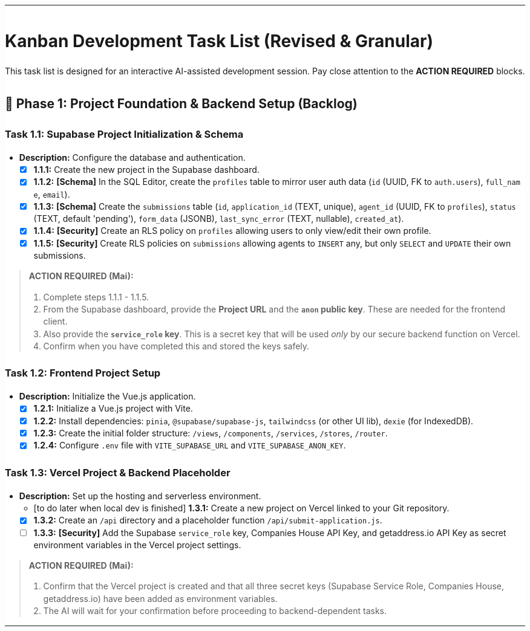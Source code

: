 
---

# Kanban Development Task List (Revised & Granular)

This task list is designed for an interactive AI-assisted development session. Pay close attention to the **ACTION REQUIRED** blocks.

## 🚧 Phase 1: Project Foundation & Backend Setup (Backlog)

### Task 1.1: Supabase Project Initialization & Schema
-   **Description:** Configure the database and authentication.
    -   [x] **1.1.1:** Create the new project in the Supabase dashboard.
    -   [x] **1.1.2:** **[Schema]** In the SQL Editor, create the `profiles` table to mirror user auth data (`id` (UUID, FK to `auth.users`), `full_name`, `email`).
    -   [x] **1.1.3:** **[Schema]** Create the `submissions` table (`id`, `application_id` (TEXT, unique), `agent_id` (UUID, FK to `profiles`), `status` (TEXT, default 'pending'), `form_data` (JSONB), `last_sync_error` (TEXT, nullable), `created_at`).
    -   [x] **1.1.4:** **[Security]** Create an RLS policy on `profiles` allowing users to only view/edit their own profile.
    -   [x] **1.1.5:** **[Security]** Create RLS policies on `submissions` allowing agents to `INSERT` any, but only `SELECT` and `UPDATE` their own submissions.

> **ACTION REQUIRED (Mai):**
> 1.  Complete steps 1.1.1 - 1.1.5.
> 2.  From the Supabase dashboard, provide the **Project URL** and the **`anon` public key**. These are needed for the frontend client.
> 3.  Also provide the **`service_role` key**. This is a secret key that will be used *only* by our secure backend function on Vercel.
> 4.  Confirm when you have completed this and stored the keys safely.

### Task 1.2: Frontend Project Setup
-   **Description:** Initialize the Vue.js application.
    -   [x] **1.2.1:** Initialize a Vue.js project with Vite.
    -   [x] **1.2.2:** Install dependencies: `pinia`, `@supabase/supabase-js`, `tailwindcss` (or other UI lib), `dexie` (for IndexedDB).
    -   [x] **1.2.3:** Create the initial folder structure: `/views`, `/components`, `/services`, `/stores`, `/router`.
    -   [x] **1.2.4:** Configure `.env` file with `VITE_SUPABASE_URL` and `VITE_SUPABASE_ANON_KEY`.

### Task 1.3: Vercel Project & Backend Placeholder
-   **Description:** Set up the hosting and serverless environment.
    -   [to do later when local dev is finished] **1.3.1:** Create a new project on Vercel linked to your Git repository.
    -   [x] **1.3.2:** Create an `/api` directory and a placeholder function `/api/submit-application.js`.
    -   [ ] **1.3.3:** **[Security]** Add the Supabase `service_role` key, Companies House API Key, and getaddress.io API Key as secret environment variables in the Vercel project settings.

> **ACTION REQUIRED (Mai):**
> 1.  Confirm that the Vercel project is created and that all three secret keys (Supabase Service Role, Companies House, getaddress.io) have been added as environment variables.
> 2.  The AI will wait for your confirmation before proceeding to backend-dependent tasks.

---